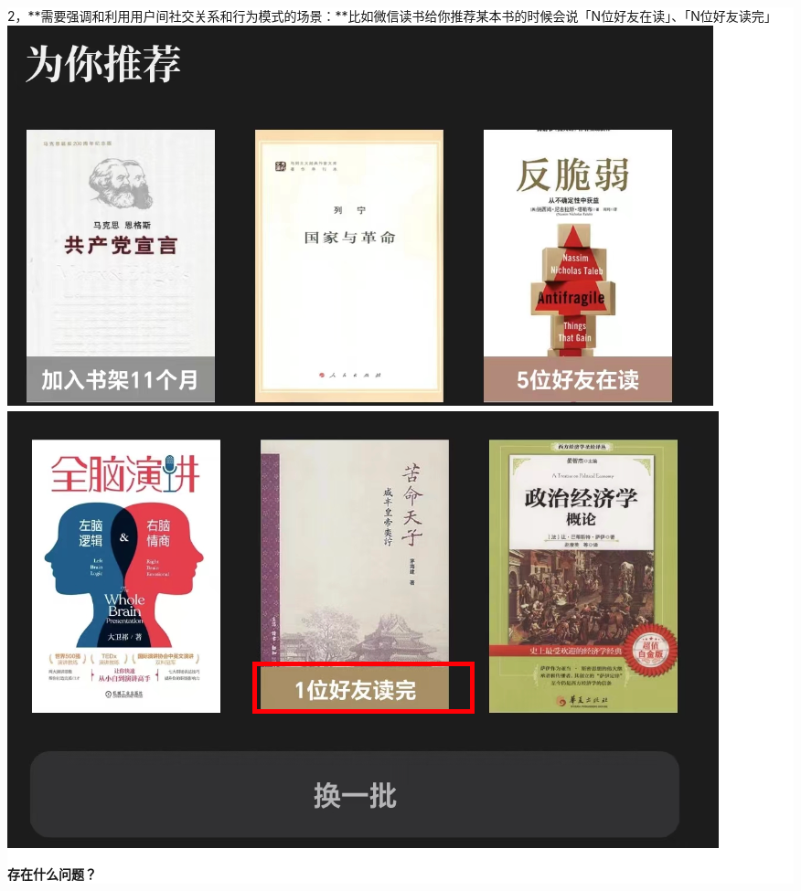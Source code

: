 2，**需要强调和利用用户间社交关系和行为模式的场景：**比如微信读书给你推荐某本书的时候会说「N位好友在读」、「N位好友读完」
![image.png](../images/推荐系统2-4.png)
![image.png](../images/推荐系统2-5.png)

**存在什么问题？**

